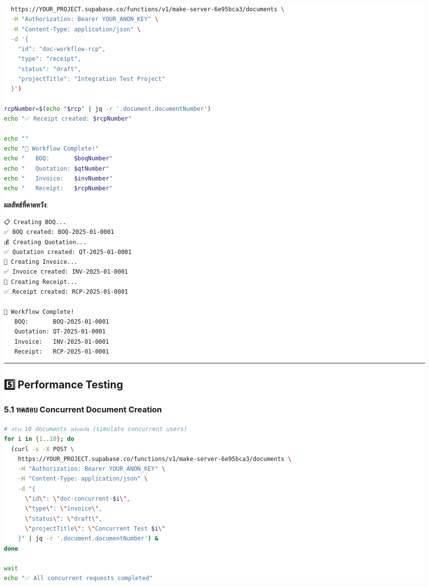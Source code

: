 ```bash
  https://YOUR_PROJECT.supabase.co/functions/v1/make-server-6e95bca3/documents \
  -H "Authorization: Bearer YOUR_ANON_KEY" \
  -H "Content-Type: application/json" \
  -d '{
    "id": "doc-workflow-rcp",
    "type": "receipt",
    "status": "draft",
    "projectTitle": "Integration Test Project"
  }')

rcpNumber=$(echo "$rcp" | jq -r '.document.documentNumber')
echo "✅ Receipt created: $rcpNumber"

echo ""
echo "🎉 Workflow Complete!"
echo "   BOQ:       $boqNumber"
echo "   Quotation: $qtNumber"
echo "   Invoice:   $invNumber"
echo "   Receipt:   $rcpNumber"
```

**ผลลัพธ์ที่คาดหวัง**:
```
📋 Creating BOQ...
✅ BOQ created: BOQ-2025-01-0001
💰 Creating Quotation...
✅ Quotation created: QT-2025-01-0001
🧾 Creating Invoice...
✅ Invoice created: INV-2025-01-0001
📃 Creating Receipt...
✅ Receipt created: RCP-2025-01-0001

🎉 Workflow Complete!
   BOQ:       BOQ-2025-01-0001
   Quotation: QT-2025-01-0001
   Invoice:   INV-2025-01-0001
   Receipt:   RCP-2025-01-0001
```

---

## 5️⃣ Performance Testing

### 5.1 ทดสอบ Concurrent Document Creation

```bash
# สร้าง 10 documents พร้อมกัน (simulate concurrent users)
for i in {1..10}; do
  (curl -s -X POST \
    https://YOUR_PROJECT.supabase.co/functions/v1/make-server-6e95bca3/documents \
    -H "Authorization: Bearer YOUR_ANON_KEY" \
    -H "Content-Type: application/json" \
    -d "{
      \"id\": \"doc-concurrent-$i\",
      \"type\": \"invoice\",
      \"status\": \"draft\",
      \"projectTitle\": \"Concurrent Test $i\"
    }" | jq -r '.document.documentNumber') &
done

wait
echo "✅ All concurrent requests completed"
```
